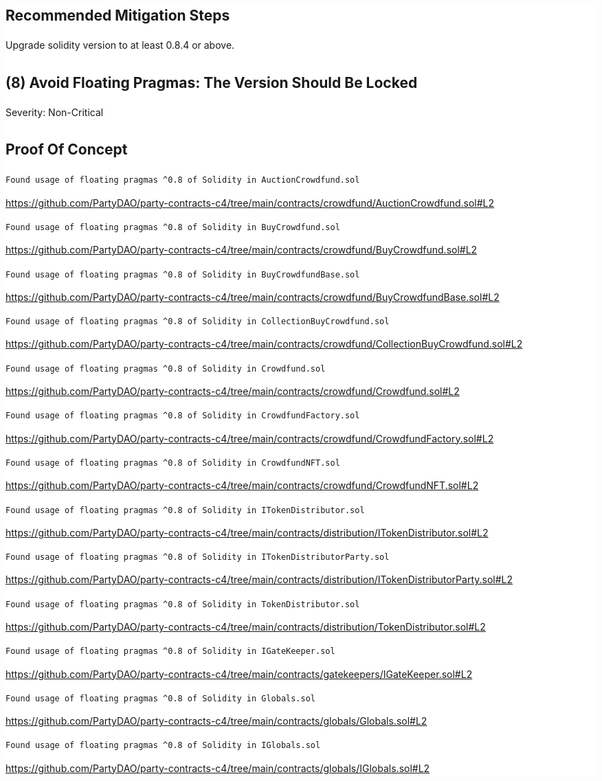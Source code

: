 ## Recommended Mitigation Steps
Upgrade solidity version to at least 0.8.4 or above.



## (8) Avoid Floating Pragmas: The Version Should Be Locked

Severity: Non-Critical

## Proof Of Concept

	Found usage of floating pragmas ^0.8 of Solidity in AuctionCrowdfund.sol
https://github.com/PartyDAO/party-contracts-c4/tree/main/contracts/crowdfund/AuctionCrowdfund.sol#L2

	Found usage of floating pragmas ^0.8 of Solidity in BuyCrowdfund.sol
https://github.com/PartyDAO/party-contracts-c4/tree/main/contracts/crowdfund/BuyCrowdfund.sol#L2

	Found usage of floating pragmas ^0.8 of Solidity in BuyCrowdfundBase.sol
https://github.com/PartyDAO/party-contracts-c4/tree/main/contracts/crowdfund/BuyCrowdfundBase.sol#L2

	Found usage of floating pragmas ^0.8 of Solidity in CollectionBuyCrowdfund.sol
https://github.com/PartyDAO/party-contracts-c4/tree/main/contracts/crowdfund/CollectionBuyCrowdfund.sol#L2

	Found usage of floating pragmas ^0.8 of Solidity in Crowdfund.sol
https://github.com/PartyDAO/party-contracts-c4/tree/main/contracts/crowdfund/Crowdfund.sol#L2

	Found usage of floating pragmas ^0.8 of Solidity in CrowdfundFactory.sol
https://github.com/PartyDAO/party-contracts-c4/tree/main/contracts/crowdfund/CrowdfundFactory.sol#L2

	Found usage of floating pragmas ^0.8 of Solidity in CrowdfundNFT.sol
https://github.com/PartyDAO/party-contracts-c4/tree/main/contracts/crowdfund/CrowdfundNFT.sol#L2

	Found usage of floating pragmas ^0.8 of Solidity in ITokenDistributor.sol
https://github.com/PartyDAO/party-contracts-c4/tree/main/contracts/distribution/ITokenDistributor.sol#L2

	Found usage of floating pragmas ^0.8 of Solidity in ITokenDistributorParty.sol
https://github.com/PartyDAO/party-contracts-c4/tree/main/contracts/distribution/ITokenDistributorParty.sol#L2

	Found usage of floating pragmas ^0.8 of Solidity in TokenDistributor.sol
https://github.com/PartyDAO/party-contracts-c4/tree/main/contracts/distribution/TokenDistributor.sol#L2

	Found usage of floating pragmas ^0.8 of Solidity in IGateKeeper.sol
https://github.com/PartyDAO/party-contracts-c4/tree/main/contracts/gatekeepers/IGateKeeper.sol#L2

	Found usage of floating pragmas ^0.8 of Solidity in Globals.sol
https://github.com/PartyDAO/party-contracts-c4/tree/main/contracts/globals/Globals.sol#L2

	Found usage of floating pragmas ^0.8 of Solidity in IGlobals.sol
https://github.com/PartyDAO/party-contracts-c4/tree/main/contracts/globals/IGlobals.sol#L2
